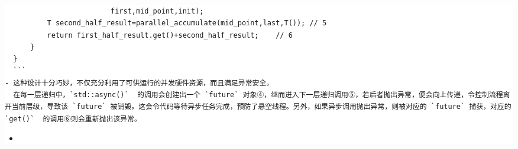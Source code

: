 	                         first,mid_point,init);
	          T second_half_result=parallel_accumulate(mid_point,last,T());	// 5
	          return first_half_result.get()+second_half_result;	// 6
	      }
	  }
	  ```
	- 这种设计十分巧妙，不仅充分利用了可供运行的并发硬件资源，而且满足异常安全。
	  在每一层递归中，`std::async()`  的调用会创建出一个 `future` 对象④，继而进入下一层递归调用⑤，若后者抛出异常，便会向上传递，令控制流程离开当前层级，导致该 `future` 被销毁。这会令代码等待异步任务完成，预防了悬空线程。另外，如果异步调用抛出异常，则被对应的 `future` 捕获，对应的 `get()`  的调用⑥则会重新抛出该异常。
-